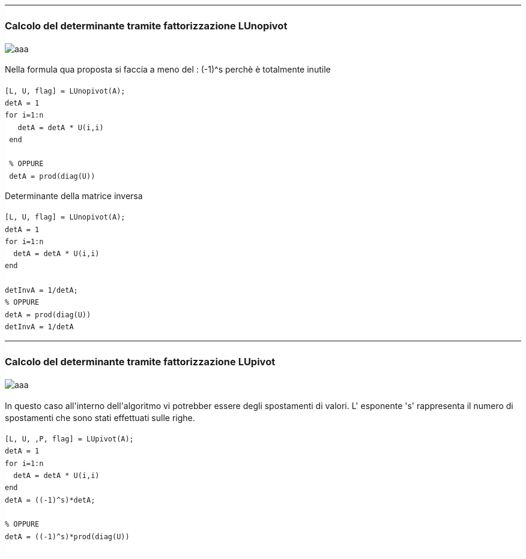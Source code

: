 ----------------------------
 <h3> Calcolo del determinante tramite fattorizzazione LUnopivot</h3>
 
 
  ![aaa](https://user-images.githubusercontent.com/70414065/172485072-b748b2ab-73bd-4c4b-8526-1908e45c02f7.png)

 Nella formula qua proposta si faccia a meno del : (-1)^s perchè è totalmente inutile
 
 ```
 [L, U, flag] = LUnopivot(A);
 detA = 1
 for i=1:n
    detA = detA * U(i,i)
  end
  
  % OPPURE
  detA = prod(diag(U))

 ```
 
 Determinante della matrice inversa 
 
  ```
 [L, U, flag] = LUnopivot(A);
 detA = 1
 for i=1:n
    detA = detA * U(i,i)
  end
  
  detInvA = 1/detA;  
  % OPPURE
  detA = prod(diag(U))
  detInvA = 1/detA
 ```
 
 ----------------------------
 <h3> Calcolo del determinante tramite fattorizzazione LUpivot</h3>


![aaa](https://user-images.githubusercontent.com/70414065/172485072-b748b2ab-73bd-4c4b-8526-1908e45c02f7.png)
 
 In questo caso all'interno dell'algoritmo vi potrebber essere degli spostamenti di valori. L' esponente 's' rappresenta il numero di spostamenti che sono stati effettuati sulle righe.
 
 
 
  ```
 [L, U, ,P, flag] = LUpivot(A);
 detA = 1
 for i=1:n
    detA = detA * U(i,i)
  end
  detA = ((-1)^s)*detA;
  
  % OPPURE
  detA = ((-1)^s)*prod(diag(U))


 ```
 